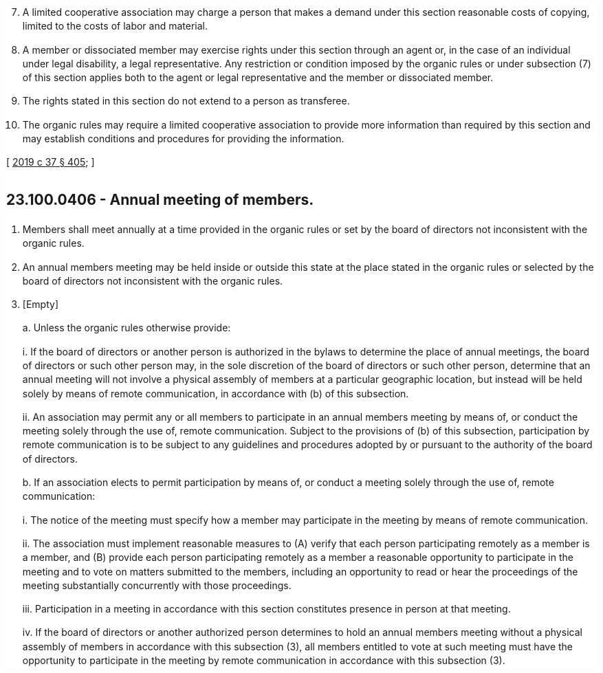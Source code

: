 7. A limited cooperative association may charge a person that makes a demand under this section reasonable costs of copying, limited to the costs of labor and material.

8. A member or dissociated member may exercise rights under this section through an agent or, in the case of an individual under legal disability, a legal representative. Any restriction or condition imposed by the organic rules or under subsection (7) of this section applies both to the agent or legal representative and the member or dissociated member.

9. The rights stated in this section do not extend to a person as transferee.

10. The organic rules may require a limited cooperative association to provide more information than required by this section and may establish conditions and procedures for providing the information.

\[ [2019 c 37 § 405](https://lawfilesext.leg.wa.gov/biennium/2019-20/Pdf/Bills/Session%20Laws/Senate/5002.SL.pdf?cite=2019%20c%2037%20§%20405); \]

## 23.100.0406 - Annual meeting of members.
1. Members shall meet annually at a time provided in the organic rules or set by the board of directors not inconsistent with the organic rules.

2. An annual members meeting may be held inside or outside this state at the place stated in the organic rules or selected by the board of directors not inconsistent with the organic rules.

3. [Empty]

   a. Unless the organic rules otherwise provide:

      i. If the board of directors or another person is authorized in the bylaws to determine the place of annual meetings, the board of directors or such other person may, in the sole discretion of the board of directors or such other person, determine that an annual meeting will not involve a physical assembly of members at a particular geographic location, but instead will be held solely by means of remote communication, in accordance with (b) of this subsection.

      ii. An association may permit any or all members to participate in an annual members meeting by means of, or conduct the meeting solely through the use of, remote communication. Subject to the provisions of (b) of this subsection, participation by remote communication is to be subject to any guidelines and procedures adopted by or pursuant to the authority of the board of directors.

   b. If an association elects to permit participation by means of, or conduct a meeting solely through the use of, remote communication:

      i. The notice of the meeting must specify how a member may participate in the meeting by means of remote communication.

      ii. The association must implement reasonable measures to (A) verify that each person participating remotely as a member is a member, and (B) provide each person participating remotely as a member a reasonable opportunity to participate in the meeting and to vote on matters submitted to the members, including an opportunity to read or hear the proceedings of the meeting substantially concurrently with those proceedings.

      iii. Participation in a meeting in accordance with this section constitutes presence in person at that meeting.

      iv. If the board of directors or another authorized person determines to hold an annual members meeting without a physical assembly of members in accordance with this subsection (3), all members entitled to vote at such meeting must have the opportunity to participate in the meeting by remote communication in accordance with this subsection (3).
